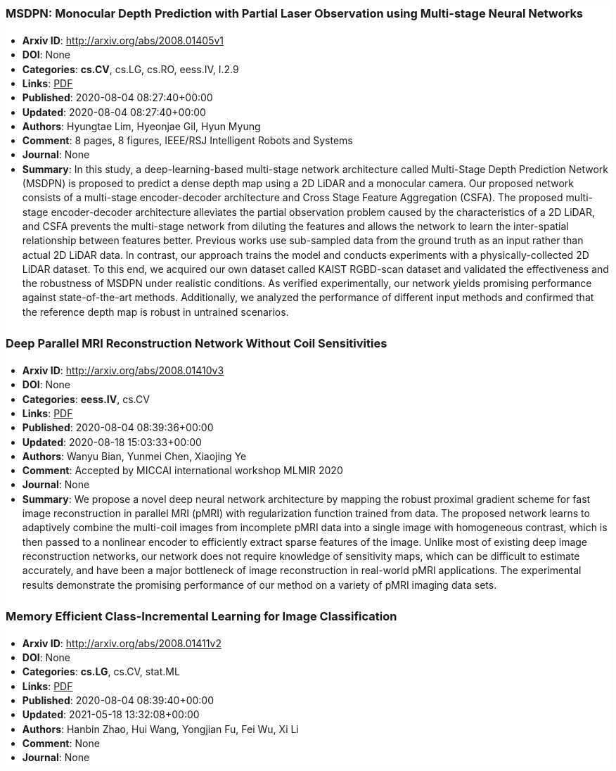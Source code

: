 

### MSDPN: Monocular Depth Prediction with Partial Laser Observation using Multi-stage Neural Networks
- **Arxiv ID**: http://arxiv.org/abs/2008.01405v1
- **DOI**: None
- **Categories**: **cs.CV**, cs.LG, cs.RO, eess.IV, I.2.9
- **Links**: [PDF](http://arxiv.org/pdf/2008.01405v1)
- **Published**: 2020-08-04 08:27:40+00:00
- **Updated**: 2020-08-04 08:27:40+00:00
- **Authors**: Hyungtae Lim, Hyeonjae Gil, Hyun Myung
- **Comment**: 8 pages, 8 figures, IEEE/RSJ Intelligent Robots and Systems
- **Journal**: None
- **Summary**: In this study, a deep-learning-based multi-stage network architecture called Multi-Stage Depth Prediction Network (MSDPN) is proposed to predict a dense depth map using a 2D LiDAR and a monocular camera. Our proposed network consists of a multi-stage encoder-decoder architecture and Cross Stage Feature Aggregation (CSFA). The proposed multi-stage encoder-decoder architecture alleviates the partial observation problem caused by the characteristics of a 2D LiDAR, and CSFA prevents the multi-stage network from diluting the features and allows the network to learn the inter-spatial relationship between features better. Previous works use sub-sampled data from the ground truth as an input rather than actual 2D LiDAR data. In contrast, our approach trains the model and conducts experiments with a physically-collected 2D LiDAR dataset. To this end, we acquired our own dataset called KAIST RGBD-scan dataset and validated the effectiveness and the robustness of MSDPN under realistic conditions. As verified experimentally, our network yields promising performance against state-of-the-art methods. Additionally, we analyzed the performance of different input methods and confirmed that the reference depth map is robust in untrained scenarios.



### Deep Parallel MRI Reconstruction Network Without Coil Sensitivities
- **Arxiv ID**: http://arxiv.org/abs/2008.01410v3
- **DOI**: None
- **Categories**: **eess.IV**, cs.CV
- **Links**: [PDF](http://arxiv.org/pdf/2008.01410v3)
- **Published**: 2020-08-04 08:39:36+00:00
- **Updated**: 2020-08-18 15:03:33+00:00
- **Authors**: Wanyu Bian, Yunmei Chen, Xiaojing Ye
- **Comment**: Accepted by MICCAI international workshop MLMIR 2020
- **Journal**: None
- **Summary**: We propose a novel deep neural network architecture by mapping the robust proximal gradient scheme for fast image reconstruction in parallel MRI (pMRI) with regularization function trained from data. The proposed network learns to adaptively combine the multi-coil images from incomplete pMRI data into a single image with homogeneous contrast, which is then passed to a nonlinear encoder to efficiently extract sparse features of the image. Unlike most of existing deep image reconstruction networks, our network does not require knowledge of sensitivity maps, which can be difficult to estimate accurately, and have been a major bottleneck of image reconstruction in real-world pMRI applications. The experimental results demonstrate the promising performance of our method on a variety of pMRI imaging data sets.



### Memory Efficient Class-Incremental Learning for Image Classification
- **Arxiv ID**: http://arxiv.org/abs/2008.01411v2
- **DOI**: None
- **Categories**: **cs.LG**, cs.CV, stat.ML
- **Links**: [PDF](http://arxiv.org/pdf/2008.01411v2)
- **Published**: 2020-08-04 08:39:40+00:00
- **Updated**: 2021-05-18 13:32:08+00:00
- **Authors**: Hanbin Zhao, Hui Wang, Yongjian Fu, Fei Wu, Xi Li
- **Comment**: None
- **Journal**: None